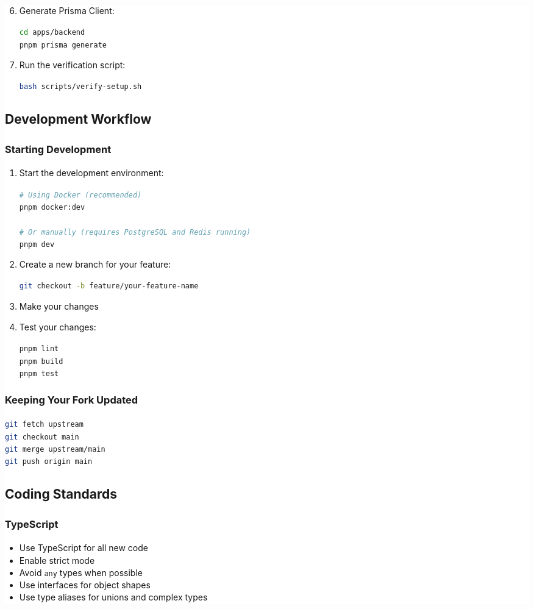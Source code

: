 6. Generate Prisma Client:
   ```bash
   cd apps/backend
   pnpm prisma generate
   ```

7. Run the verification script:
   ```bash
   bash scripts/verify-setup.sh
   ```

## Development Workflow

### Starting Development

1. Start the development environment:
   ```bash
   # Using Docker (recommended)
   pnpm docker:dev

   # Or manually (requires PostgreSQL and Redis running)
   pnpm dev
   ```

2. Create a new branch for your feature:
   ```bash
   git checkout -b feature/your-feature-name
   ```

3. Make your changes

4. Test your changes:
   ```bash
   pnpm lint
   pnpm build
   pnpm test
   ```

### Keeping Your Fork Updated

```bash
git fetch upstream
git checkout main
git merge upstream/main
git push origin main
```

## Coding Standards

### TypeScript

- Use TypeScript for all new code
- Enable strict mode
- Avoid `any` types when possible
- Use interfaces for object shapes
- Use type aliases for unions and complex types

